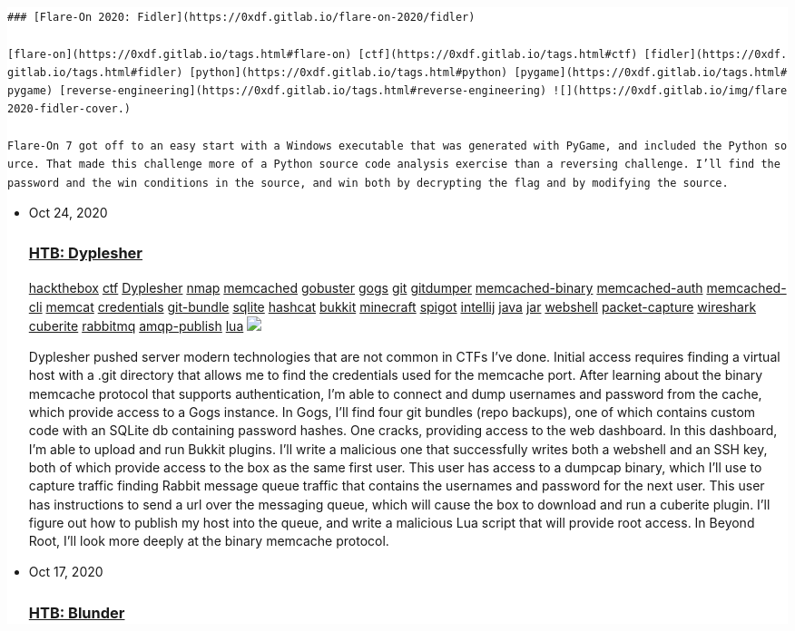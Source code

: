     ### [Flare-On 2020: Fidler](https://0xdf.gitlab.io/flare-on-2020/fidler)
    
    [flare-on](https://0xdf.gitlab.io/tags.html#flare-on) [ctf](https://0xdf.gitlab.io/tags.html#ctf) [fidler](https://0xdf.gitlab.io/tags.html#fidler) [python](https://0xdf.gitlab.io/tags.html#python) [pygame](https://0xdf.gitlab.io/tags.html#pygame) [reverse-engineering](https://0xdf.gitlab.io/tags.html#reverse-engineering) ![](https://0xdf.gitlab.io/img/flare2020-fidler-cover.) 
    
    Flare-On 7 got off to an easy start with a Windows executable that was generated with PyGame, and included the Python source. That made this challenge more of a Python source code analysis exercise than a reversing challenge. I’ll find the password and the win conditions in the source, and win both by decrypting the flag and by modifying the source.
    
*   Oct 24, 2020
    
    ### [HTB: Dyplesher](https://0xdf.gitlab.io/2020/10/24/htb-dyplesher.html)
    
    [hackthebox](https://0xdf.gitlab.io/tags.html#hackthebox) [ctf](https://0xdf.gitlab.io/tags.html#ctf) [Dyplesher](https://0xdf.gitlab.io/tags.html#dyplesher) [nmap](https://0xdf.gitlab.io/tags.html#nmap) [memcached](https://0xdf.gitlab.io/tags.html#memcached) [gobuster](https://0xdf.gitlab.io/tags.html#gobuster) [gogs](https://0xdf.gitlab.io/tags.html#gogs) [git](https://0xdf.gitlab.io/tags.html#git) [gitdumper](https://0xdf.gitlab.io/tags.html#gitdumper) [memcached-binary](https://0xdf.gitlab.io/tags.html#memcached-binary) [memcached-auth](https://0xdf.gitlab.io/tags.html#memcached-auth) [memcached-cli](https://0xdf.gitlab.io/tags.html#memcached-cli) [memcat](https://0xdf.gitlab.io/tags.html#memcat) [credentials](https://0xdf.gitlab.io/tags.html#credentials) [git-bundle](https://0xdf.gitlab.io/tags.html#git-bundle) [sqlite](https://0xdf.gitlab.io/tags.html#sqlite) [hashcat](https://0xdf.gitlab.io/tags.html#hashcat) [bukkit](https://0xdf.gitlab.io/tags.html#bukkit) [minecraft](https://0xdf.gitlab.io/tags.html#minecraft) [spigot](https://0xdf.gitlab.io/tags.html#spigot) [intellij](https://0xdf.gitlab.io/tags.html#intellij) [java](https://0xdf.gitlab.io/tags.html#java) [jar](https://0xdf.gitlab.io/tags.html#jar) [webshell](https://0xdf.gitlab.io/tags.html#webshell) [packet-capture](https://0xdf.gitlab.io/tags.html#packet-capture) [wireshark](https://0xdf.gitlab.io/tags.html#wireshark) [cuberite](https://0xdf.gitlab.io/tags.html#cuberite) [rabbitmq](https://0xdf.gitlab.io/tags.html#rabbitmq) [amqp-publish](https://0xdf.gitlab.io/tags.html#amqp-publish) [lua](https://0xdf.gitlab.io/tags.html#lua) ![](https://0xdf.gitlab.io/img/dyplesher-cover.) 
    
    Dyplesher pushed server modern technologies that are not common in CTFs I’ve done. Initial access requires finding a virtual host with a .git directory that allows me to find the credentials used for the memcache port. After learning about the binary memcache protocol that supports authentication, I’m able to connect and dump usernames and password from the cache, which provide access to a Gogs instance. In Gogs, I’ll find four git bundles (repo backups), one of which contains custom code with an SQLite db containing password hashes. One cracks, providing access to the web dashboard. In this dashboard, I’m able to upload and run Bukkit plugins. I’ll write a malicious one that successfully writes both a webshell and an SSH key, both of which provide access to the box as the same first user. This user has access to a dumpcap binary, which I’ll use to capture traffic finding Rabbit message queue traffic that contains the usernames and password for the next user. This user has instructions to send a url over the messaging queue, which will cause the box to download and run a cuberite plugin. I’ll figure out how to publish my host into the queue, and write a malicious Lua script that will provide root access. In Beyond Root, I’ll look more deeply at the binary memcache protocol.
    
*   Oct 17, 2020
    
    ### [HTB: Blunder](https://0xdf.gitlab.io/2020/10/17/htb-blunder.html)
    